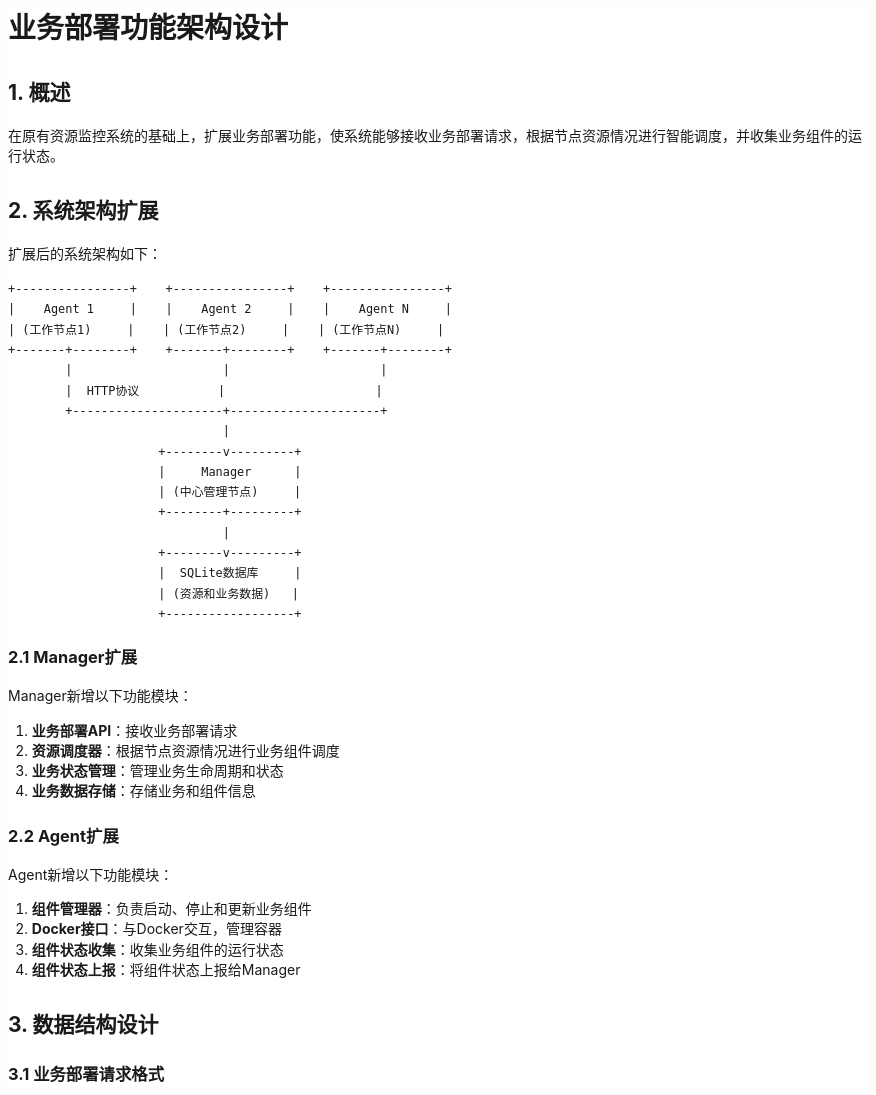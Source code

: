 # 业务部署功能架构设计

## 1. 概述

在原有资源监控系统的基础上，扩展业务部署功能，使系统能够接收业务部署请求，根据节点资源情况进行智能调度，并收集业务组件的运行状态。

## 2. 系统架构扩展

扩展后的系统架构如下：

```
+----------------+    +----------------+    +----------------+
|    Agent 1     |    |    Agent 2     |    |    Agent N     |
| (工作节点1)     |    | (工作节点2)     |    | (工作节点N)     |
+-------+--------+    +-------+--------+    +-------+--------+
        |                     |                     |
        |  HTTP协议           |                     |
        +---------------------+---------------------+
                              |
                     +--------v---------+
                     |     Manager      |
                     | (中心管理节点)     |
                     +--------+---------+
                              |
                     +--------v---------+
                     |  SQLite数据库     |
                     | (资源和业务数据)   |
                     +------------------+
```

### 2.1 Manager扩展

Manager新增以下功能模块：

1. **业务部署API**：接收业务部署请求
2. **资源调度器**：根据节点资源情况进行业务组件调度
3. **业务状态管理**：管理业务生命周期和状态
4. **业务数据存储**：存储业务和组件信息

### 2.2 Agent扩展

Agent新增以下功能模块：

1. **组件管理器**：负责启动、停止和更新业务组件
2. **Docker接口**：与Docker交互，管理容器
3. **组件状态收集**：收集业务组件的运行状态
4. **组件状态上报**：将组件状态上报给Manager

## 3. 数据结构设计

### 3.1 业务部署请求格式
